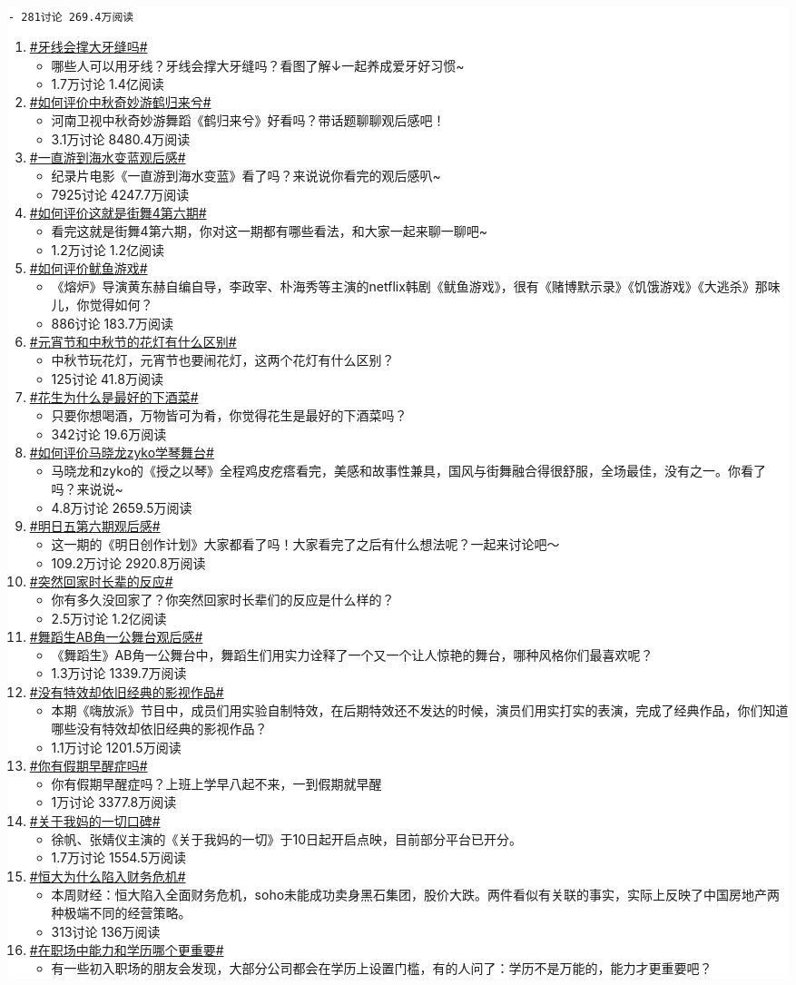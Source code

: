     - 281讨论 269.4万阅读
1. [#牙线会撑大牙缝吗#](https://s.weibo.com/weibo?q=%23%E7%89%99%E7%BA%BF%E4%BC%9A%E6%92%91%E5%A4%A7%E7%89%99%E7%BC%9D%E5%90%97%23)
    - 哪些人可以用牙线？牙线会撑大牙缝吗？看图了解↓一起养成爱牙好习惯~ ​
    - 1.7万讨论 1.4亿阅读
1. [#如何评价中秋奇妙游鹤归来兮#](https://s.weibo.com/weibo?q=%23%E5%A6%82%E4%BD%95%E8%AF%84%E4%BB%B7%E4%B8%AD%E7%A7%8B%E5%A5%87%E5%A6%99%E6%B8%B8%E9%B9%A4%E5%BD%92%E6%9D%A5%E5%85%AE%23)
    - 河南卫视中秋奇妙游舞蹈《鹤归来兮》好看吗？带话题聊聊观后感吧！
    - 3.1万讨论 8480.4万阅读
1. [#一直游到海水变蓝观后感#](https://s.weibo.com/weibo?q=%23%E4%B8%80%E7%9B%B4%E6%B8%B8%E5%88%B0%E6%B5%B7%E6%B0%B4%E5%8F%98%E8%93%9D%E8%A7%82%E5%90%8E%E6%84%9F%23)
    - 纪录片电影《一直游到海水变蓝》看了吗？来说说你看完的观后感叭~
    - 7925讨论 4247.7万阅读
1. [#如何评价这就是街舞4第六期#](https://s.weibo.com/weibo?q=%23%E5%A6%82%E4%BD%95%E8%AF%84%E4%BB%B7%E8%BF%99%E5%B0%B1%E6%98%AF%E8%A1%97%E8%88%9E4%E7%AC%AC%E5%85%AD%E6%9C%9F%23)
    - 看完这就是街舞4第六期，你对这一期都有哪些看法，和大家一起来聊一聊吧~
    - 1.2万讨论 1.2亿阅读
1. [#如何评价鱿鱼游戏#](https://s.weibo.com/weibo?q=%23%E5%A6%82%E4%BD%95%E8%AF%84%E4%BB%B7%E9%B1%BF%E9%B1%BC%E6%B8%B8%E6%88%8F%23)
    - 《熔炉》导演黄东赫自编自导，李政宰、朴海秀等主演的netflix韩剧《鱿鱼游戏》，很有《赌博默示录》《饥饿游戏》《大逃杀》那味儿，你觉得如何？
    - 886讨论 183.7万阅读
1. [#元宵节和中秋节的花灯有什么区别#](https://s.weibo.com/weibo?q=%23%E5%85%83%E5%AE%B5%E8%8A%82%E5%92%8C%E4%B8%AD%E7%A7%8B%E8%8A%82%E7%9A%84%E8%8A%B1%E7%81%AF%E6%9C%89%E4%BB%80%E4%B9%88%E5%8C%BA%E5%88%AB%23)
    - 中秋节玩花灯，元宵节也要闹花灯，这两个花灯有什么区别？
    - 125讨论 41.8万阅读
1. [#花生为什么是最好的下酒菜#](https://s.weibo.com/weibo?q=%23%E8%8A%B1%E7%94%9F%E4%B8%BA%E4%BB%80%E4%B9%88%E6%98%AF%E6%9C%80%E5%A5%BD%E7%9A%84%E4%B8%8B%E9%85%92%E8%8F%9C%23)
    - 只要你想喝酒，万物皆可为肴，你觉得花生是最好的下酒菜吗？
    - 342讨论 19.6万阅读
1. [#如何评价马晓龙zyko学琴舞台#](https://s.weibo.com/weibo?q=%23%E5%A6%82%E4%BD%95%E8%AF%84%E4%BB%B7%E9%A9%AC%E6%99%93%E9%BE%99zyko%E5%AD%A6%E7%90%B4%E8%88%9E%E5%8F%B0%23)
    - 马晓龙和zyko的《授之以琴》全程鸡皮疙瘩看完，美感和故事性兼具，国风与街舞融合得很舒服，全场最佳，没有之一。你看了吗？来说说~
    - 4.8万讨论 2659.5万阅读
1. [#明日五第六期观后感#](https://s.weibo.com/weibo?q=%23%E6%98%8E%E6%97%A5%E4%BA%94%E7%AC%AC%E5%85%AD%E6%9C%9F%E8%A7%82%E5%90%8E%E6%84%9F%23)
    - 这一期的《明日创作计划》大家都看了吗！大家看完了之后有什么想法呢？一起来讨论吧～
    - 109.2万讨论 2920.8万阅读
1. [#突然回家时长辈的反应#](https://s.weibo.com/weibo?q=%23%E7%AA%81%E7%84%B6%E5%9B%9E%E5%AE%B6%E6%97%B6%E9%95%BF%E8%BE%88%E7%9A%84%E5%8F%8D%E5%BA%94%23)
    - 你有多久没回家了？你突然回家时长辈们的反应是什么样的？
    - 2.5万讨论 1.2亿阅读
1. [#舞蹈生AB角一公舞台观后感#](https://s.weibo.com/weibo?q=%23%E8%88%9E%E8%B9%88%E7%94%9FAB%E8%A7%92%E4%B8%80%E5%85%AC%E8%88%9E%E5%8F%B0%E8%A7%82%E5%90%8E%E6%84%9F%23)
    - 《舞蹈生》AB角一公舞台中，舞蹈生们用实力诠释了一个又一个让人惊艳的舞台，哪种风格你们最喜欢呢？
    - 1.3万讨论 1339.7万阅读
1. [#没有特效却依旧经典的影视作品#](https://s.weibo.com/weibo?q=%23%E6%B2%A1%E6%9C%89%E7%89%B9%E6%95%88%E5%8D%B4%E4%BE%9D%E6%97%A7%E7%BB%8F%E5%85%B8%E7%9A%84%E5%BD%B1%E8%A7%86%E4%BD%9C%E5%93%81%23)
    - 本期《嗨放派》节目中，成员们用实验自制特效，在后期特效还不发达的时候，演员们用实打实的表演，完成了经典作品，你们知道哪些没有特效却依旧经典的影视作品？
    - 1.1万讨论 1201.5万阅读
1. [#你有假期早醒症吗#](https://s.weibo.com/weibo?q=%23%E4%BD%A0%E6%9C%89%E5%81%87%E6%9C%9F%E6%97%A9%E9%86%92%E7%97%87%E5%90%97%23)
    - 你有假期早醒症吗？上班上学早八起不来，一到假期就早醒
    - 1万讨论 3377.8万阅读
1. [#关于我妈的一切口碑#](https://s.weibo.com/weibo?q=%23%E5%85%B3%E4%BA%8E%E6%88%91%E5%A6%88%E7%9A%84%E4%B8%80%E5%88%87%E5%8F%A3%E7%A2%91%23)
    - 徐帆、张婧仪主演的《关于我妈的一切》于10日起开启点映，目前部分平台已开分。
    - 1.7万讨论 1554.5万阅读
1. [#恒大为什么陷入财务危机#](https://s.weibo.com/weibo?q=%23%E6%81%92%E5%A4%A7%E4%B8%BA%E4%BB%80%E4%B9%88%E9%99%B7%E5%85%A5%E8%B4%A2%E5%8A%A1%E5%8D%B1%E6%9C%BA%23)
    - 本周财经：恒大陷入全面财务危机，soho未能成功卖身黑石集团，股价大跌。两件看似有关联的事实，实际上反映了中国房地产两种极端不同的经营策略。
    - 313讨论 136万阅读
1. [#在职场中能力和学历哪个更重要#](https://s.weibo.com/weibo?q=%23%E5%9C%A8%E8%81%8C%E5%9C%BA%E4%B8%AD%E8%83%BD%E5%8A%9B%E5%92%8C%E5%AD%A6%E5%8E%86%E5%93%AA%E4%B8%AA%E6%9B%B4%E9%87%8D%E8%A6%81%23)
    - 有一些初入职场的朋友会发现，大部分公司都会在学历上设置门槛，有的人问了：学历不是万能的，能力才更重要吧？
